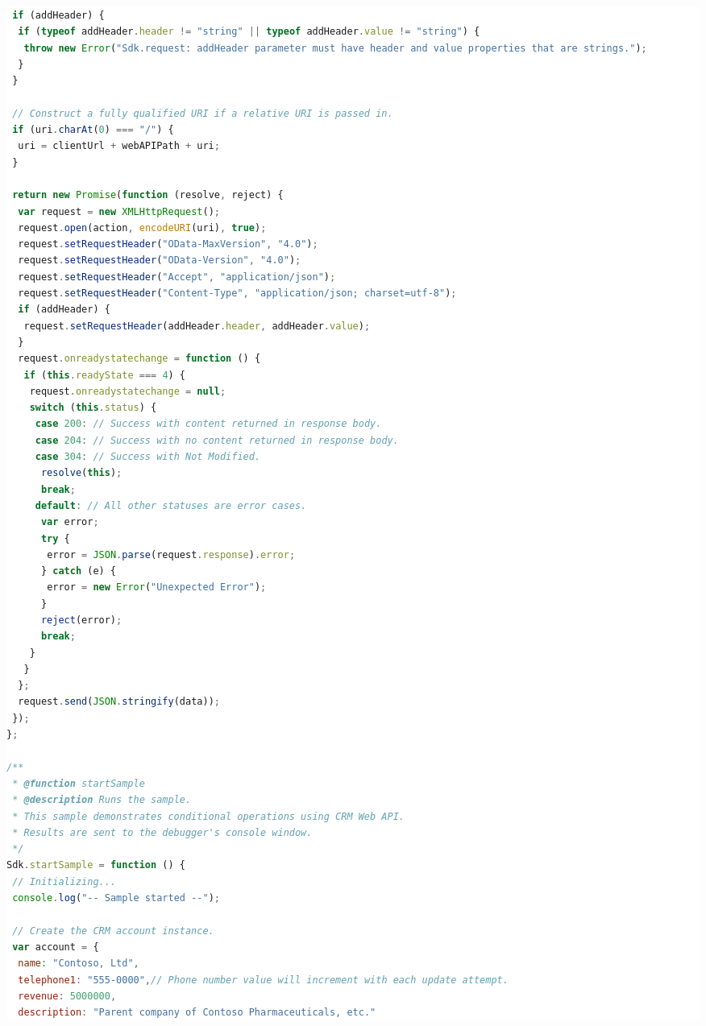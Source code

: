 ```javascript  
 if (addHeader) {  
  if (typeof addHeader.header != "string" || typeof addHeader.value != "string") {  
   throw new Error("Sdk.request: addHeader parameter must have header and value properties that are strings.");  
  }  
 }  
  
 // Construct a fully qualified URI if a relative URI is passed in.  
 if (uri.charAt(0) === "/") {  
  uri = clientUrl + webAPIPath + uri;  
 }  
  
 return new Promise(function (resolve, reject) {  
  var request = new XMLHttpRequest();  
  request.open(action, encodeURI(uri), true);  
  request.setRequestHeader("OData-MaxVersion", "4.0");  
  request.setRequestHeader("OData-Version", "4.0");  
  request.setRequestHeader("Accept", "application/json");  
  request.setRequestHeader("Content-Type", "application/json; charset=utf-8");  
  if (addHeader) {  
   request.setRequestHeader(addHeader.header, addHeader.value);  
  }  
  request.onreadystatechange = function () {  
   if (this.readyState === 4) {  
    request.onreadystatechange = null;  
    switch (this.status) {  
     case 200: // Success with content returned in response body.  
     case 204: // Success with no content returned in response body.  
     case 304: // Success with Not Modified.  
      resolve(this);  
      break;  
     default: // All other statuses are error cases.  
      var error;  
      try {  
       error = JSON.parse(request.response).error;  
      } catch (e) {  
       error = new Error("Unexpected Error");  
      }  
      reject(error);  
      break;  
    }  
   }  
  };  
  request.send(JSON.stringify(data));  
 });  
};  
  
/**  
 * @function startSample  
 * @description Runs the sample.   
 * This sample demonstrates conditional operations using CRM Web API.   
 * Results are sent to the debugger's console window.  
 */  
Sdk.startSample = function () {  
 // Initializing...  
 console.log("-- Sample started --");  
  
 // Create the CRM account instance.  
 var account = {  
  name: "Contoso, Ltd",  
  telephone1: "555-0000",// Phone number value will increment with each update attempt.  
  revenue: 5000000,  
  description: "Parent company of Contoso Pharmaceuticals, etc."  
```